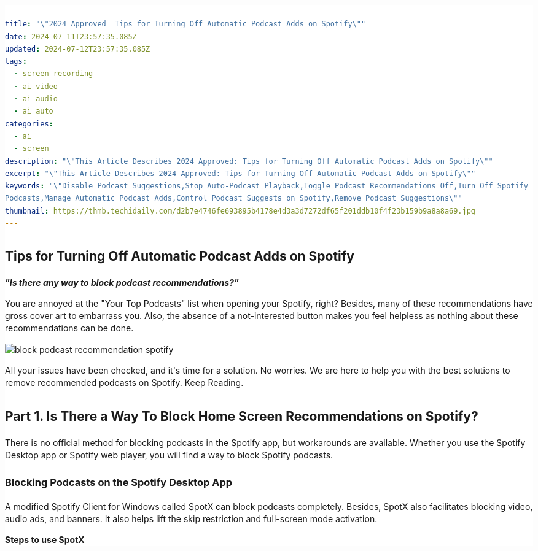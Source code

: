 ```yaml
---
title: "\"2024 Approved  Tips for Turning Off Automatic Podcast Adds on Spotify\""
date: 2024-07-11T23:57:35.085Z
updated: 2024-07-12T23:57:35.085Z
tags: 
  - screen-recording
  - ai video
  - ai audio
  - ai auto
categories: 
  - ai
  - screen
description: "\"This Article Describes 2024 Approved: Tips for Turning Off Automatic Podcast Adds on Spotify\""
excerpt: "\"This Article Describes 2024 Approved: Tips for Turning Off Automatic Podcast Adds on Spotify\""
keywords: "\"Disable Podcast Suggestions,Stop Auto-Podcast Playback,Toggle Podcast Recommendations Off,Turn Off Spotify Podcasts,Manage Automatic Podcast Adds,Control Podcast Suggests on Spotify,Remove Podcast Suggestions\""
thumbnail: https://thmb.techidaily.com/d2b7e4746fe693895b4178e4d3a3d7272df65f201ddb10f4f23b159b9a8a8a69.jpg
---
```


## Tips for Turning Off Automatic Podcast Adds on Spotify

**_"Is there any way to block podcast recommendations?"_**

You are annoyed at the "Your Top Podcasts" list when opening your Spotify, right? Besides, many of these recommendations have gross cover art to embarrass you. Also, the absence of a not-interested button makes you feel helpless as nothing about these recommendations can be done.

![block podcast recommendation spotify](https://images.wondershare.com/filmora/article-images/2022/12/how-to-remove-recommended-podcast-from-spotify-01.jpg)

All your issues have been checked, and it's time for a solution. No worries. We are here to help you with the best solutions to remove recommended podcasts on Spotify. Keep Reading.

## Part 1\. Is There a Way To Block Home Screen Recommendations on Spotify?

There is no official method for blocking podcasts in the Spotify app, but workarounds are available. Whether you use the Spotify Desktop app or Spotify web player, you will find a way to block Spotify podcasts.

### Blocking Podcasts on the Spotify Desktop App

A modified Spotify Client for Windows called SpotX can block podcasts completely. Besides, SpotX also facilitates blocking video, audio ads, and banners. It also helps lift the skip restriction and full-screen mode activation.

**Steps to use SpotX**
